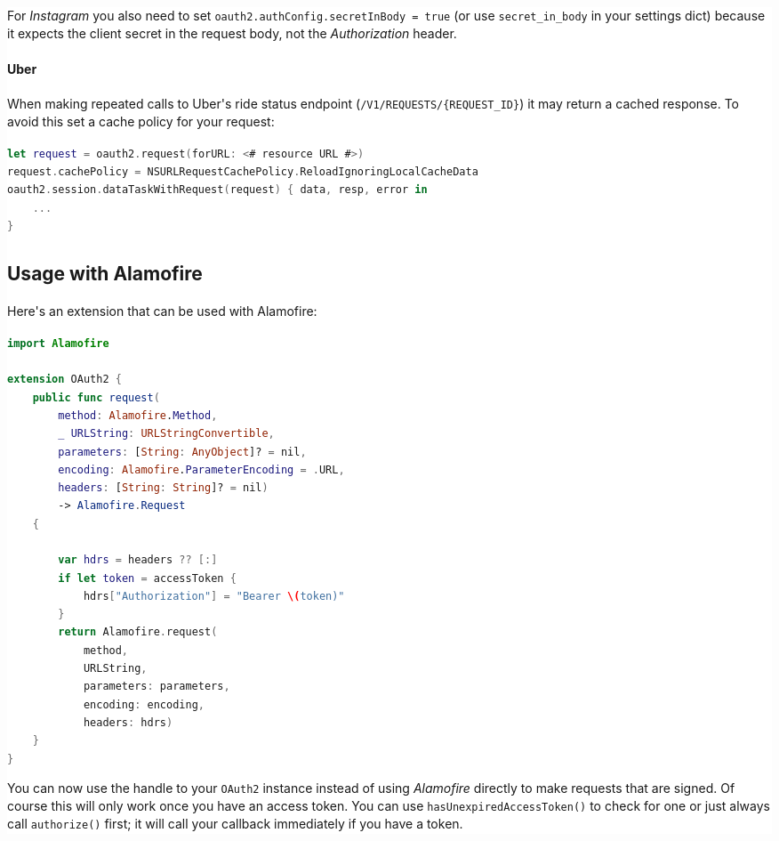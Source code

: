 For _Instagram_ you also need to set `oauth2.authConfig.secretInBody = true` (or use `secret_in_body` in your settings dict) because it expects the client secret in the request body, not the _Authorization_ header.

#### Uber

When making repeated calls to Uber's ride status endpoint (`/V1/REQUESTS/{REQUEST_ID}`) it may return a cached response.
To avoid this set a cache policy for your request:

```swift
let request = oauth2.request(forURL: <# resource URL #>)
request.cachePolicy = NSURLRequestCachePolicy.ReloadIgnoringLocalCacheData
oauth2.session.dataTaskWithRequest(request) { data, resp, error in
    ...
}
```


Usage with Alamofire
--------------------

Here's an extension that can be used with Alamofire:

```swift
import Alamofire

extension OAuth2 {
    public func request(
        method: Alamofire.Method,
        _ URLString: URLStringConvertible,
        parameters: [String: AnyObject]? = nil,
        encoding: Alamofire.ParameterEncoding = .URL,
        headers: [String: String]? = nil)
        -> Alamofire.Request
    {
        
        var hdrs = headers ?? [:]
        if let token = accessToken {
            hdrs["Authorization"] = "Bearer \(token)"
        }
        return Alamofire.request(
            method,
            URLString,
            parameters: parameters,
            encoding: encoding,
            headers: hdrs)
    }
}
```

You can now use the handle to your `OAuth2` instance instead of using _Alamofire_ directly to make requests that are signed.
Of course this will only work once you have an access token.
You can use `hasUnexpiredAccessToken()` to check for one or just always call `authorize()` first; it will call your callback immediately if you have a token.


[sample]: https://github.com/p2/OAuth2App